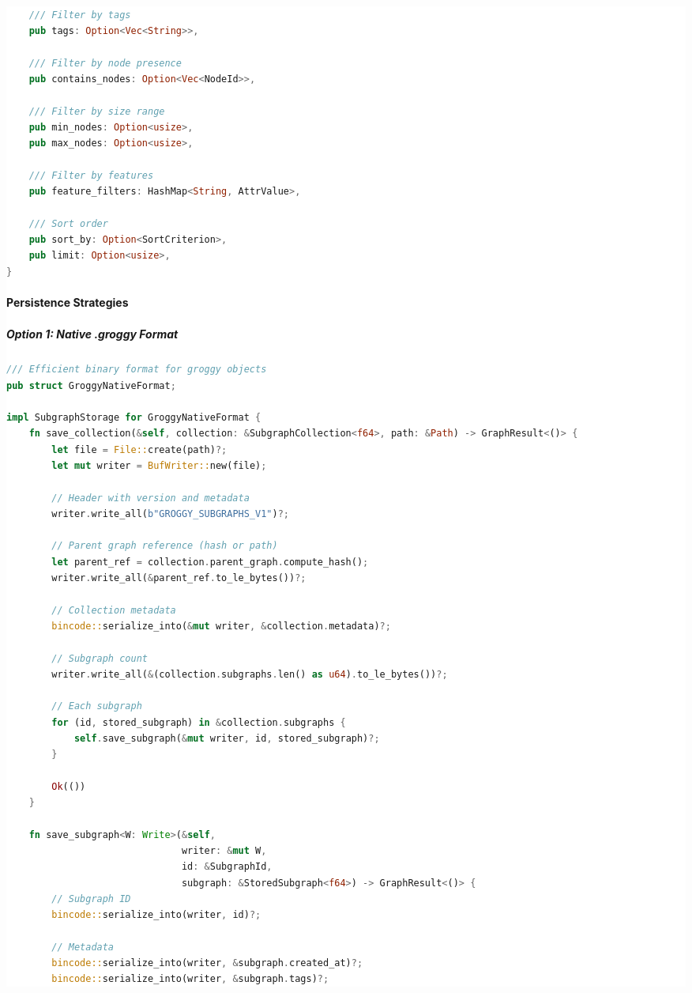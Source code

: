 ```rust
    /// Filter by tags
    pub tags: Option<Vec<String>>,
    
    /// Filter by node presence
    pub contains_nodes: Option<Vec<NodeId>>,
    
    /// Filter by size range
    pub min_nodes: Option<usize>,
    pub max_nodes: Option<usize>,
    
    /// Filter by features
    pub feature_filters: HashMap<String, AttrValue>,
    
    /// Sort order
    pub sort_by: Option<SortCriterion>,
    pub limit: Option<usize>,
}
```

#### **Persistence Strategies**

##### **Option 1: Native .groggy Format**
```rust
/// Efficient binary format for groggy objects
pub struct GroggyNativeFormat;

impl SubgraphStorage for GroggyNativeFormat {
    fn save_collection(&self, collection: &SubgraphCollection<f64>, path: &Path) -> GraphResult<()> {
        let file = File::create(path)?;
        let mut writer = BufWriter::new(file);
        
        // Header with version and metadata
        writer.write_all(b"GROGGY_SUBGRAPHS_V1")?;
        
        // Parent graph reference (hash or path)
        let parent_ref = collection.parent_graph.compute_hash();
        writer.write_all(&parent_ref.to_le_bytes())?;
        
        // Collection metadata
        bincode::serialize_into(&mut writer, &collection.metadata)?;
        
        // Subgraph count
        writer.write_all(&(collection.subgraphs.len() as u64).to_le_bytes())?;
        
        // Each subgraph
        for (id, stored_subgraph) in &collection.subgraphs {
            self.save_subgraph(&mut writer, id, stored_subgraph)?;
        }
        
        Ok(())
    }
    
    fn save_subgraph<W: Write>(&self, 
                               writer: &mut W, 
                               id: &SubgraphId, 
                               subgraph: &StoredSubgraph<f64>) -> GraphResult<()> {
        // Subgraph ID
        bincode::serialize_into(writer, id)?;
        
        // Metadata  
        bincode::serialize_into(writer, &subgraph.created_at)?;
        bincode::serialize_into(writer, &subgraph.tags)?;
```
